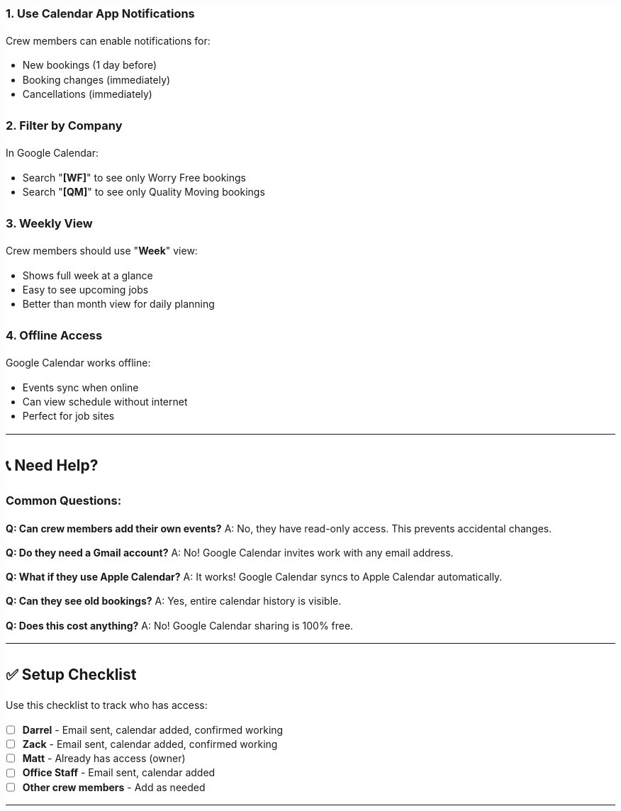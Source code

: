 ### 1. Use Calendar App Notifications
Crew members can enable notifications for:
- New bookings (1 day before)
- Booking changes (immediately)
- Cancellations (immediately)

### 2. Filter by Company
In Google Calendar:
- Search "**[WF]**" to see only Worry Free bookings
- Search "**[QM]**" to see only Quality Moving bookings

### 3. Weekly View
Crew members should use "**Week**" view:
- Shows full week at a glance
- Easy to see upcoming jobs
- Better than month view for daily planning

### 4. Offline Access
Google Calendar works offline:
- Events sync when online
- Can view schedule without internet
- Perfect for job sites

---

## 📞 Need Help?

### Common Questions:

**Q: Can crew members add their own events?**
A: No, they have read-only access. This prevents accidental changes.

**Q: Do they need a Gmail account?**
A: No! Google Calendar invites work with any email address.

**Q: What if they use Apple Calendar?**
A: It works! Google Calendar syncs to Apple Calendar automatically.

**Q: Can they see old bookings?**
A: Yes, entire calendar history is visible.

**Q: Does this cost anything?**
A: No! Google Calendar sharing is 100% free.

---

## ✅ Setup Checklist

Use this checklist to track who has access:

- [ ] **Darrel** - Email sent, calendar added, confirmed working
- [ ] **Zack** - Email sent, calendar added, confirmed working
- [ ] **Matt** - Already has access (owner)
- [ ] **Office Staff** - Email sent, calendar added
- [ ] **Other crew members** - Add as needed

---